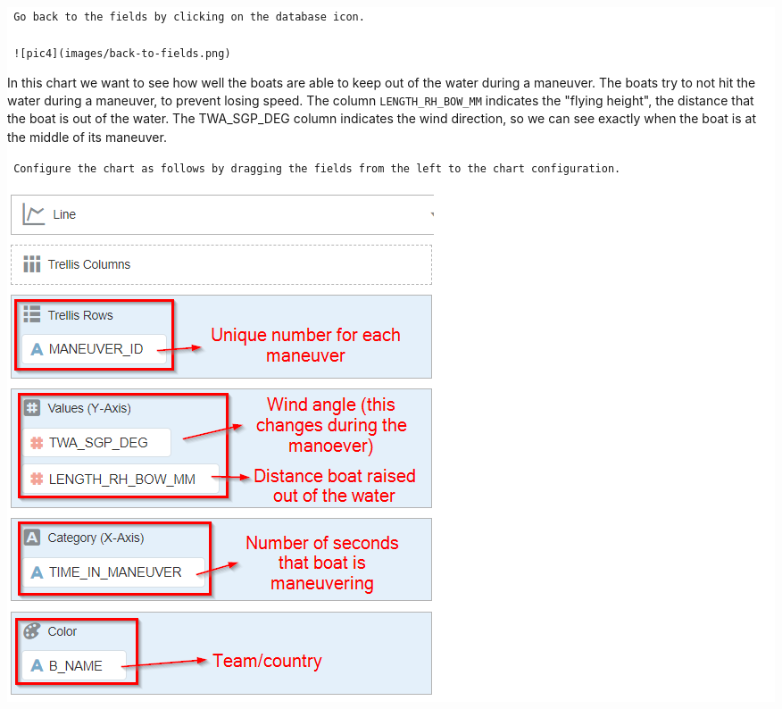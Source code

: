 	 Go back to the fields by clicking on the database icon.

	 ![pic4](images/back-to-fields.png)

   In this chart we want to see how well the boats are able to keep out of the water during a maneuver. The boats try to not hit the water during a maneuver, to prevent losing speed. The column `LENGTH_RH_BOW_MM` indicates the "flying height", the distance that the boat is out of the water. The TWA_SGP_DEG column indicates the wind direction, so we can see exactly when the boat is at the middle of its maneuver.

	 Configure the chart as follows by dragging the fields from the left to the chart configuration.

   ![pic4](images/configure-line-chart.png)

